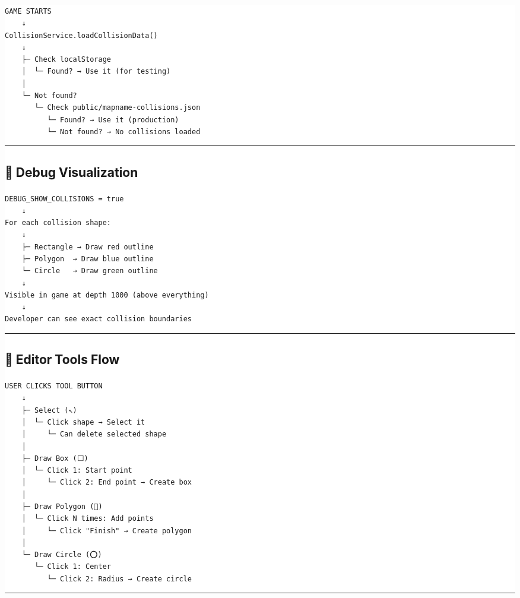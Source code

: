```
GAME STARTS
    ↓
CollisionService.loadCollisionData()
    ↓
    ├─ Check localStorage
    │  └─ Found? → Use it (for testing)
    │
    └─ Not found?
       └─ Check public/mapname-collisions.json
          └─ Found? → Use it (production)
          └─ Not found? → No collisions loaded
```

---

## 🎨 Debug Visualization

```
DEBUG_SHOW_COLLISIONS = true
    ↓
For each collision shape:
    ↓
    ├─ Rectangle → Draw red outline
    ├─ Polygon  → Draw blue outline
    └─ Circle   → Draw green outline
    ↓
Visible in game at depth 1000 (above everything)
    ↓
Developer can see exact collision boundaries
```

---

## 🔧 Editor Tools Flow

```
USER CLICKS TOOL BUTTON
    ↓
    ├─ Select (↖️)
    │  └─ Click shape → Select it
    │     └─ Can delete selected shape
    │
    ├─ Draw Box (⬜)
    │  └─ Click 1: Start point
    │     └─ Click 2: End point → Create box
    │
    ├─ Draw Polygon (🔷)
    │  └─ Click N times: Add points
    │     └─ Click "Finish" → Create polygon
    │
    └─ Draw Circle (⭕)
       └─ Click 1: Center
          └─ Click 2: Radius → Create circle
```

---